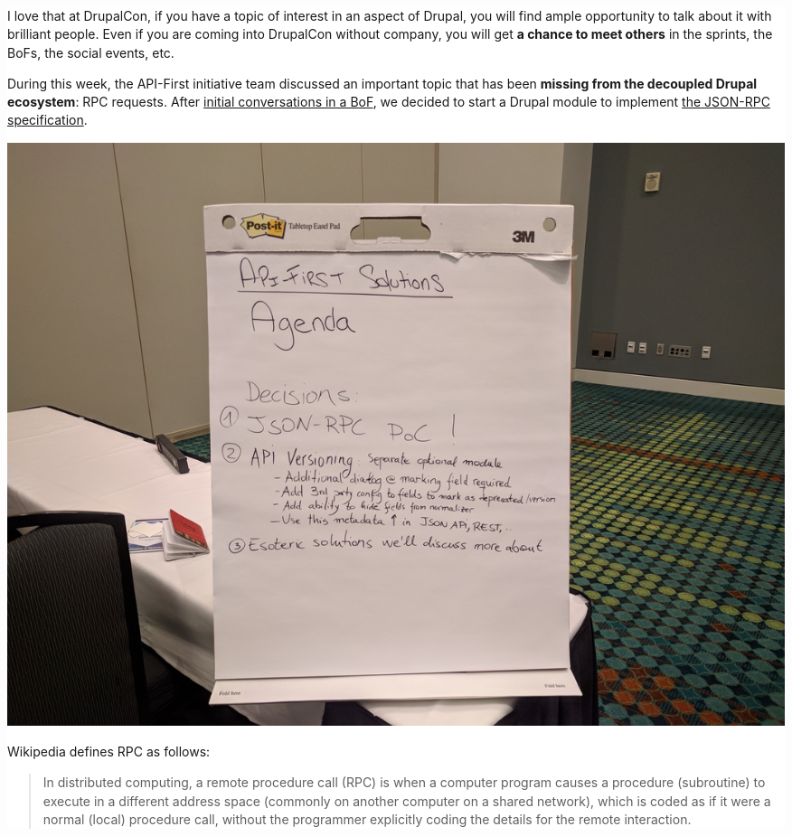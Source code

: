 I love that at DrupalCon, if you have a topic of interest in an aspect of Drupal, you will find ample opportunity to talk about it with brilliant people. Even if you are coming into DrupalCon without company, you will get <strong>a chance to meet others</strong> in the sprints, the BoFs, the social events, etc.

During this week, the API-First initiative team discussed an important topic that has been <strong>missing from the decoupled Drupal ecosystem</strong>: RPC requests. After <a href="https://events.drupal.org/nashville2018/bofs/%E2%86%94-transversal-api-first-solutions-battle-plan-%F0%9F%92%AA%F0%9F%8F%BD">initial conversations in a BoF</a>, we decided to start a Drupal module to implement <a href="https://en.wikipedia.org/wiki/JSON-RPC">the JSON-RPC specification</a>.

![The decision log after finishing the BoF at DrupalCon](/assets/images/IMG_20180411_114430.jpg)

Wikipedia defines RPC as follows:

<blockquote>
In distributed computing, a remote procedure call (RPC) is when a computer program causes a procedure (subroutine) to execute in a different address space (commonly on another computer on a shared network), which is coded as if it were a normal (local) procedure call, without the programmer explicitly coding the details for the remote interaction.
</blockquote>

